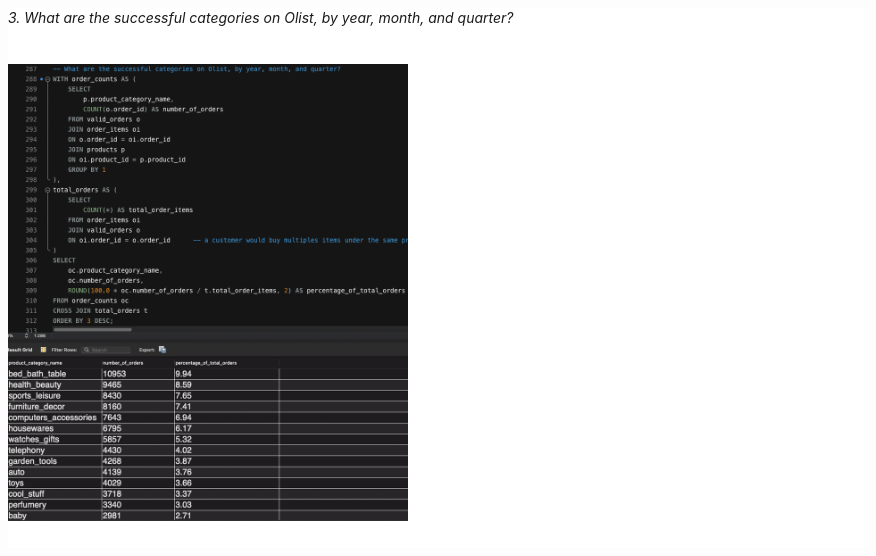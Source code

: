 *3. What are the successful categories on Olist, by year, month, and quarter?*

<img src="https://github.com/YimingZ13/Olist_Brazil_Analysis_SQL/blob/main/sql_screenshots/15.png" width="400" height="500">

